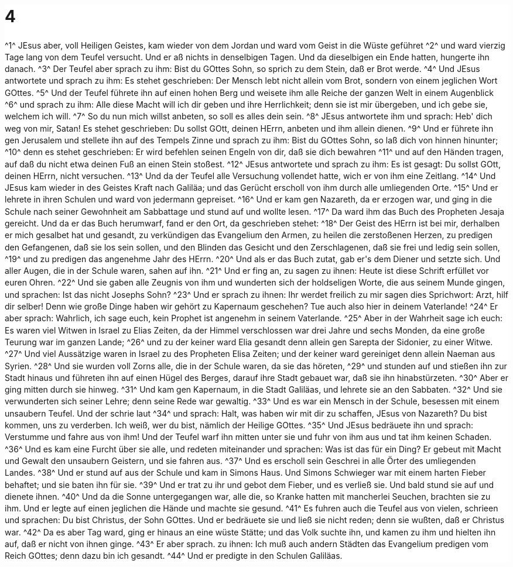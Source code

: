 # 4
^1^ JEsus aber, voll Heiligen Geistes, kam wieder von dem Jordan und ward vom Geist in die Wüste geführet ^2^ und ward vierzig Tage lang von dem Teufel versucht. Und er aß nichts in denselbigen Tagen. Und da dieselbigen ein Ende hatten, hungerte ihn danach. ^3^ Der Teufel aber sprach zu ihm: Bist du GOttes Sohn, so sprich zu dem Stein, daß er Brot werde. ^4^ Und JEsus antwortete und sprach zu ihm: Es stehet geschrieben: Der Mensch lebt nicht allein vom Brot, sondern von einem jeglichen Wort GOttes. ^5^ Und der Teufel führete ihn auf einen hohen Berg und weisete ihm alle Reiche der ganzen Welt in einem Augenblick ^6^ und sprach zu ihm: Alle diese Macht will ich dir geben und ihre Herrlichkeit; denn sie ist mir übergeben, und ich gebe sie, welchem ich will. ^7^ So du nun mich willst anbeten, so soll es alles dein sein. ^8^ JEsus antwortete ihm und sprach: Heb' dich weg von mir, Satan! Es stehet geschrieben: Du sollst GOtt, deinen HErrn, anbeten und ihm allein dienen. ^9^ Und er führete ihn gen Jerusalem und stellete ihn auf des Tempels Zinne und sprach zu ihm: Bist du GOttes Sohn, so laß dich von hinnen hinunter; ^10^ denn es stehet geschrieben: Er wird befehlen seinen Engeln von dir, daß sie dich bewahren ^11^ und auf den Händen tragen, auf daß du nicht etwa deinen Fuß an einen Stein stoßest. ^12^ JEsus antwortete und sprach zu ihm: Es ist gesagt: Du sollst GOtt, deinen HErrn, nicht versuchen. ^13^ Und da der Teufel alle Versuchung vollendet hatte, wich er von ihm eine Zeitlang. ^14^ Und JEsus kam wieder in des Geistes Kraft nach Galiläa; und das Gerücht erscholl von ihm durch alle umliegenden Orte. ^15^ Und er lehrete in ihren Schulen und ward von jedermann gepreiset. ^16^ Und er kam gen Nazareth, da er erzogen war, und ging in die Schule nach seiner Gewohnheit am Sabbattage und stund auf und wollte lesen. ^17^ Da ward ihm das Buch des Propheten Jesaja gereicht. Und da er das Buch herumwarf, fand er den Ort, da geschrieben stehet: ^18^ Der Geist des HErrn ist bei mir, derhalben er mich gesalbet hat und gesandt, zu verkündigen das Evangelium den Armen, zu heilen die zerstoßenen Herzen, zu predigen den Gefangenen, daß sie los sein sollen, und den Blinden das Gesicht und den Zerschlagenen, daß sie frei und ledig sein sollen, ^19^ und zu predigen das angenehme Jahr des HErrn. ^20^ Und als er das Buch zutat, gab er's dem Diener und setzte sich. Und aller Augen, die in der Schule waren, sahen auf ihn. ^21^ Und er fing an, zu sagen zu ihnen: Heute ist diese Schrift erfüllet vor euren Ohren. ^22^ Und sie gaben alle Zeugnis von ihm und wunderten sich der holdseligen Worte, die aus seinem Munde gingen, und sprachen: Ist das nicht Josephs Sohn? ^23^ Und er sprach zu ihnen: Ihr werdet freilich zu mir sagen dies Sprichwort: Arzt, hilf dir selber! Denn wie große Dinge haben wir gehört zu Kapernaum geschehen? Tue auch also hier in deinem Vaterlande! ^24^ Er aber sprach: Wahrlich, ich sage euch, kein Prophet ist angenehm in seinem Vaterlande. ^25^ Aber in der Wahrheit sage ich euch: Es waren viel Witwen in Israel zu Elias Zeiten, da der Himmel verschlossen war drei Jahre und sechs Monden, da eine große Teurung war im ganzen Lande; ^26^ und zu der keiner ward Elia gesandt denn allein gen Sarepta der Sidonier, zu einer Witwe. ^27^ Und viel Aussätzige waren in Israel zu des Propheten Elisa Zeiten; und der keiner ward gereiniget denn allein Naeman aus Syrien. ^28^ Und sie wurden voll Zorns alle, die in der Schule waren, da sie das höreten, ^29^ und stunden auf und stießen ihn zur Stadt hinaus und führeten ihn auf einen Hügel des Berges, darauf ihre Stadt gebauet war, daß sie ihn hinabstürzeten. ^30^ Aber er ging mitten durch sie hinweg. ^31^ Und kam gen Kapernaum, in die Stadt Galiläas, und lehrete sie an den Sabbaten. ^32^ Und sie verwunderten sich seiner Lehre; denn seine Rede war gewaltig. ^33^ Und es war ein Mensch in der Schule, besessen mit einem unsaubern Teufel. Und der schrie laut ^34^ und sprach: Halt, was haben wir mit dir zu schaffen, JEsus von Nazareth? Du bist kommen, uns zu verderben. Ich weiß, wer du bist, nämlich der Heilige GOttes. ^35^ Und JEsus bedräuete ihn und sprach: Verstumme und fahre aus von ihm! Und der Teufel warf ihn mitten unter sie und fuhr von ihm aus und tat ihm keinen Schaden. ^36^ Und es kam eine Furcht über sie alle, und redeten miteinander und sprachen: Was ist das für ein Ding? Er gebeut mit Macht und Gewalt den unsaubern Geistern, und sie fahren aus. ^37^ Und es erscholl sein Geschrei in alle Örter des umliegenden Landes. ^38^ Und er stund auf aus der Schule und kam in Simons Haus. Und Simons Schwieger war mit einem harten Fieber behaftet; und sie baten ihn für sie. ^39^ Und er trat zu ihr und gebot dem Fieber, und es verließ sie. Und bald stund sie auf und dienete ihnen. ^40^ Und da die Sonne untergegangen war, alle die, so Kranke hatten mit mancherlei Seuchen, brachten sie zu ihm. Und er legte auf einen jeglichen die Hände und machte sie gesund. ^41^ Es fuhren auch die Teufel aus von vielen, schrieen und sprachen: Du bist Christus, der Sohn GOttes. Und er bedräuete sie und ließ sie nicht reden; denn sie wußten, daß er Christus war. ^42^ Da es aber Tag ward, ging er hinaus an eine wüste Stätte; und das Volk suchte ihn, und kamen zu ihm und hielten ihn auf, daß er nicht von ihnen ginge. ^43^ Er aber sprach. zu ihnen: Ich muß auch andern Städten das Evangelium predigen vom Reich GOttes; denn dazu bin ich gesandt. ^44^ Und er predigte in den Schulen Galiläas.
